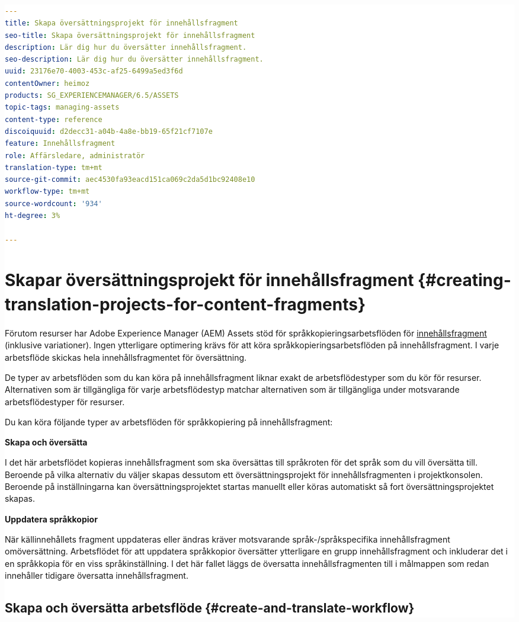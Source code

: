 ```yaml
---
title: Skapa översättningsprojekt för innehållsfragment
seo-title: Skapa översättningsprojekt för innehållsfragment
description: Lär dig hur du översätter innehållsfragment.
seo-description: Lär dig hur du översätter innehållsfragment.
uuid: 23176e70-4003-453c-af25-6499a5ed3f6d
contentOwner: heimoz
products: SG_EXPERIENCEMANAGER/6.5/ASSETS
topic-tags: managing-assets
content-type: reference
discoiquuid: d2decc31-a04b-4a8e-bb19-65f21cf7107e
feature: Innehållsfragment
role: Affärsledare, administratör
translation-type: tm+mt
source-git-commit: aec4530fa93eacd151ca069c2da5d1bc92408e10
workflow-type: tm+mt
source-wordcount: '934'
ht-degree: 3%

---
```



# Skapar översättningsprojekt för innehållsfragment {#creating-translation-projects-for-content-fragments}

Förutom resurser har Adobe Experience Manager (AEM) Assets stöd för språkkopieringsarbetsflöden för [innehållsfragment](/help/assets/content-fragments/content-fragments.md) (inklusive variationer). Ingen ytterligare optimering krävs för att köra språkkopieringsarbetsflöden på innehållsfragment. I varje arbetsflöde skickas hela innehållsfragmentet för översättning.

De typer av arbetsflöden som du kan köra på innehållsfragment liknar exakt de arbetsflödestyper som du kör för resurser. Alternativen som är tillgängliga för varje arbetsflödestyp matchar alternativen som är tillgängliga under motsvarande arbetsflödestyper för resurser.

Du kan köra följande typer av arbetsflöden för språkkopiering på innehållsfragment:

**Skapa och översätta**

I det här arbetsflödet kopieras innehållsfragment som ska översättas till språkroten för det språk som du vill översätta till. Beroende på vilka alternativ du väljer skapas dessutom ett översättningsprojekt för innehållsfragmenten i projektkonsolen. Beroende på inställningarna kan översättningsprojektet startas manuellt eller köras automatiskt så fort översättningsprojektet skapas.

**Uppdatera språkkopior**

När källinnehållets fragment uppdateras eller ändras kräver motsvarande språk-/språkspecifika innehållsfragment omöversättning. Arbetsflödet för att uppdatera språkkopior översätter ytterligare en grupp innehållsfragment och inkluderar det i en språkkopia för en viss språkinställning. I det här fallet läggs de översatta innehållsfragmenten till i målmappen som redan innehåller tidigare översatta innehållsfragment.

## Skapa och översätta arbetsflöde {#create-and-translate-workflow}
